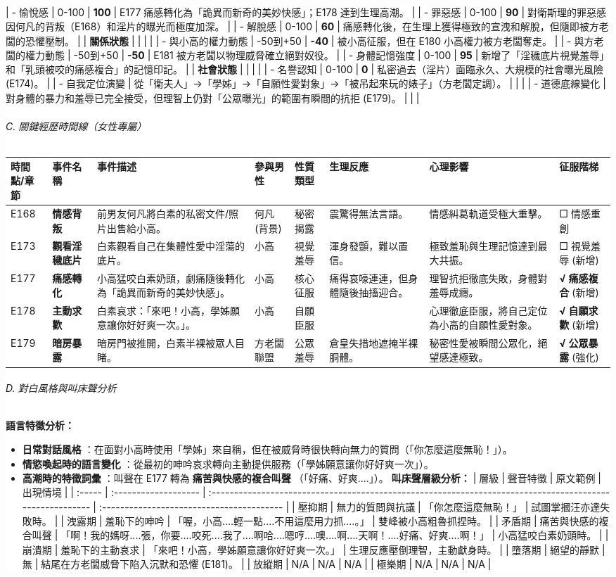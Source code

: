 | - 愉悅感             | 0-100                                                                             | **100**  | E177 痛感轉化為「詭異而新奇的美妙快感」；E178 達到生理高潮。                                 |
| - 罪惡感             | 0-100                                                                             | **90**   | 對衛斯理的罪惡感因何凡的背叛（E168）和淫片的曝光而極度加深。                                 |
| - 解脫感             | 0-100                                                                             | **60**   | 痛感轉化後，在生理上獲得極致的宣洩和解脫，但隨即被方老闆的恐懼壓制。                         |
| **關係狀態**         |                                                                                   |          |                                                                                              |
| - 與小高的權力動態   | -50到+50                                                                          | **-40**  | 被小高征服，但在 E180 小高權力被方老闆奪走。                                                 |
| - 與方老闆的權力動態 | -50到+50                                                                          | **-50**  | E181 被方老闆以物理威脅確立絕對奴役。                                                        |
| - 身體記憶強度       | 0-100                                                                             | **95**   | 新增了「淫穢底片視覺羞辱」和「乳頭被咬的痛感複合」的記憶印記。                               |
| **社會狀態**         |                                                                                   |          |                                                                                              |
| - 名譽認知           | 0-100                                                                             | **0**    | 私密過去（淫片）面臨永久、大規模的社會曝光風險 (E174)。                                      |
| - 自我定位演變       | 從「衛夫人」→「學姊」→「自願性愛對象」→「被吊起來玩的婊子」（方老闆定調）。       |          |                                                                                              |
| - 道德底線變化       | 對身體的暴力和羞辱已完全接受，但理智上仍對「公眾曝光」的範圍有瞬間的抗拒 (E179)。 |          |                                                                                              |

###### C. 關鍵經歷時間線（女性專屬）
| 時間點/章節 | 事件名稱         | 事件描述                                                   | 參與男性    | 性質類型 | 生理反應                           | 心理影響                                       | 征服階梯              |
| :---------- | :--------------- | :--------------------------------------------------------- | :---------- | :------- | :--------------------------------- | :--------------------------------------------- | :-------------------- |
| E168        | **情感背叛**     | 前男友何凡將白素的私密文件/照片出售給小高。                | 何凡 (背景) | 秘密揭露 | 震驚得無法言語。                   | 情感糾葛軌道受極大重擊。                       | □ 情感重創            |
| E173        | **觀看淫穢底片** | 白素觀看自己在集體性愛中淫蕩的底片。                       | 小高        | 視覺羞辱 | 渾身發顫，難以置信。               | 極致羞恥與生理記憶達到最大共振。               | □ 視覺羞辱 (新增)     |
| E177        | **痛感轉化**     | 小高猛咬白素奶頭，劇痛隨後轉化為「詭異而新奇的美妙快感」。 | 小高        | 核心征服 | 痛得哀嚎連連，但身體隨後抽搐迎合。 | 理智抗拒徹底失敗，身體對羞辱成癮。             | **√ 痛感複合** (新增) |
| E178        | **主動求歡**     | 白素哀求：「來吧！小高，學姊願意讓你好好爽一次。」。       | 小高        | 自願臣服 |                                    | 心理徹底臣服，將自己定位為小高的自願性愛對象。 | **√ 自願求歡** (新增) |
| E179        | **暗房暴露**     | 暗房門被推開，白素半裸被眾人目睹。                         | 方老闆聯盟  | 公眾羞辱 | 倉皇失措地遮掩半裸胴體。           | 秘密性愛被瞬間公眾化，絕望感達極致。           | **√ 公眾暴露** (強化) |

###### D. 對白風格與叫床聲分析
**語言特徵分析：**
*  **日常對話風格** ：在面對小高時使用「學姊」來自稱，但在被威脅時很快轉向無力的質問（「你怎麼這麼無恥！」）。
*  **情慾喚起時的語言變化** ：從最初的呻吟哀求轉向主動提供服務（「學姊願意讓你好好爽一次」）。
*  **高潮時的特徵詞彙** ：叫聲在 E177 轉為 **痛苦與快感的複合叫聲** （「好痛、好爽....」）。
**叫床聲層級分析：**
| 層級   | 聲音特徵             | 原文範例                                                                                                 | 出現情境                                  |
| :----- | :------------------- | :------------------------------------------------------------------------------------------------------- | :---------------------------------------- |
| 壓抑期 | 無力的質問與抗議     | 「你怎麼這麼無恥！」                                                                                     | 試圖掌摑汪亦達失敗時。                    |
| 洩露期 | 羞恥下的呻吟         | 「喔，小高....輕一點....不用這麼用力抓....。」                                                           | 雙峰被小高粗魯抓捏時。                    |
| 矛盾期 | 痛苦與快感的複合叫聲 | 「啊！我的媽呀....張，你要....咬死....我了....啊哈....嗯哼....噢....啊....天啊！....好痛、好爽....啊！」 | 小高猛咬白素奶頭時。                      |
| 崩潰期 | 羞恥下的主動哀求     | 「來吧！小高，學姊願意讓你好好爽一次。」                                                                 | 生理反應壓倒理智，主動獻身時。            |
| 墮落期 | 絕望的靜默           | 無                                                                                                       | 結尾在方老闆威脅下陷入沉默和恐懼 (E181)。 |
| 放縱期 | N/A                  | N/A                                                                                                      | N/A                                       |
| 極樂期 | N/A                  | N/A                                                                                                      | N/A                                       |
